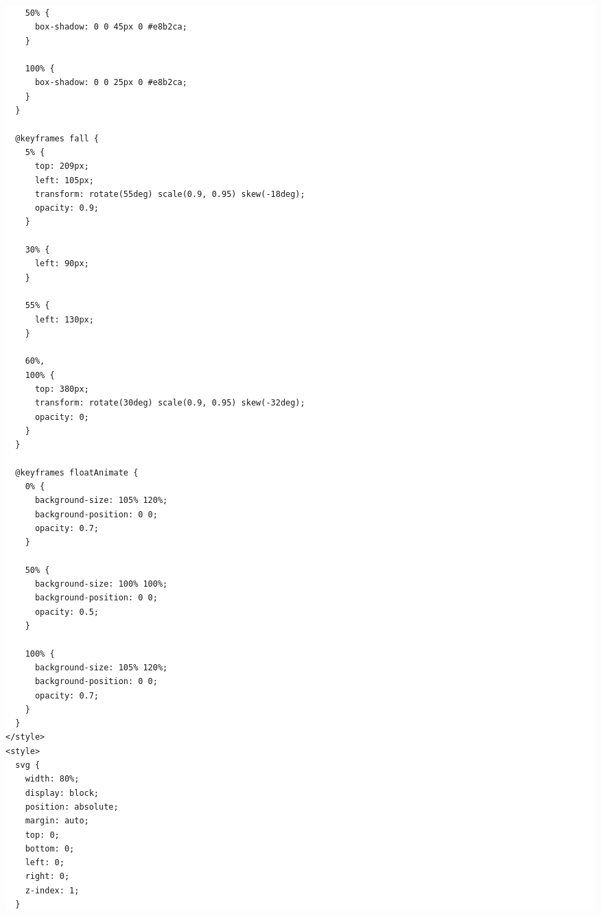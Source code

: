         50% {
          box-shadow: 0 0 45px 0 #e8b2ca;
        }

        100% {
          box-shadow: 0 0 25px 0 #e8b2ca;
        }
      }

      @keyframes fall {
        5% {
          top: 209px;
          left: 105px;
          transform: rotate(55deg) scale(0.9, 0.95) skew(-18deg);
          opacity: 0.9;
        }

        30% {
          left: 90px;
        }

        55% {
          left: 130px;
        }

        60%,
        100% {
          top: 380px;
          transform: rotate(30deg) scale(0.9, 0.95) skew(-32deg);
          opacity: 0;
        }
      }

      @keyframes floatAnimate {
        0% {
          background-size: 105% 120%;
          background-position: 0 0;
          opacity: 0.7;
        }

        50% {
          background-size: 100% 100%;
          background-position: 0 0;
          opacity: 0.5;
        }

        100% {
          background-size: 105% 120%;
          background-position: 0 0;
          opacity: 0.7;
        }
      }
    </style>
    <style>
      svg {
        width: 80%;
        display: block;
        position: absolute;
        margin: auto;
        top: 0;
        bottom: 0;
        left: 0;
        right: 0;
        z-index: 1;
      }
